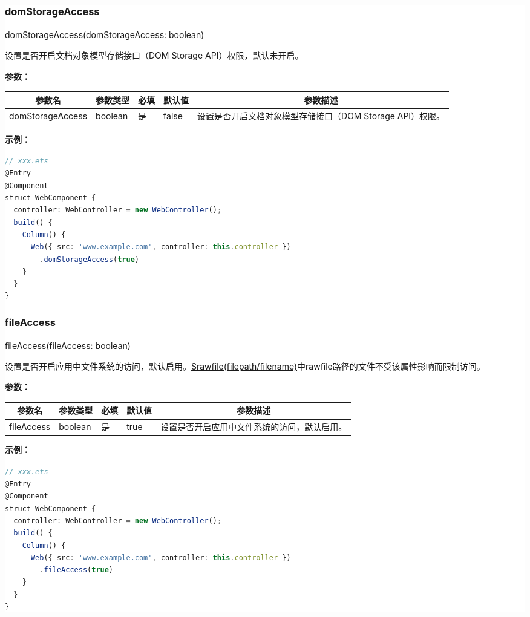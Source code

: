 ### domStorageAccess

domStorageAccess(domStorageAccess: boolean)

设置是否开启文档对象模型存储接口（DOM Storage API）权限，默认未开启。

**参数：**

| 参数名              | 参数类型    | 必填   | 默认值  | 参数描述                                 |
| ---------------- | ------- | ---- | ---- | ------------------------------------ |
| domStorageAccess | boolean | 是    | false | 设置是否开启文档对象模型存储接口（DOM Storage API）权限。 |

**示例：**

  ```ts
  // xxx.ets
  @Entry
  @Component
  struct WebComponent {
    controller: WebController = new WebController();
    build() {
      Column() {
        Web({ src: 'www.example.com', controller: this.controller })
          .domStorageAccess(true)
      }
    }
  }
  ```

### fileAccess

fileAccess(fileAccess: boolean)

设置是否开启应用中文件系统的访问，默认启用。[$rawfile(filepath/filename)](../../ui/ts-resource-access.md)中rawfile路径的文件不受该属性影响而限制访问。

**参数：**

| 参数名        | 参数类型    | 必填   | 默认值  | 参数描述                                     |
| ---------- | ------- | ---- | ---- | ---------------------------------------- |
| fileAccess | boolean | 是    | true | 设置是否开启应用中文件系统的访问，默认启用。 |

**示例：**

  ```ts
  // xxx.ets
  @Entry
  @Component
  struct WebComponent {
    controller: WebController = new WebController();
    build() {
      Column() {
        Web({ src: 'www.example.com', controller: this.controller })
          .fileAccess(true)
      }
    }
  }
  ```
